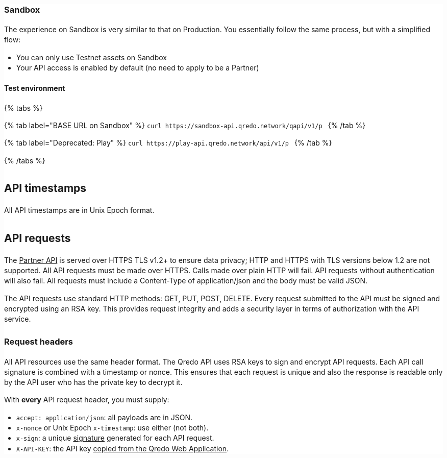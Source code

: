 ### Sandbox

The experience on Sandbox is very similar to that on Production. You essentially follow the same process, but with a simplified flow:

- You can only use Testnet assets on Sandbox
- Your API access is enabled by default (no need to apply to be a Partner) 

#### Test environment

{% tabs %}

{% tab label="BASE URL on Sandbox" %}
    ```curl
    https://sandbox-api.qredo.network/qapi/v1/p
    ```
{% /tab %}

{% tab label="Deprecated: Play"  %}
    ```curl
    https://play-api.qredo.network/api/v1/p
    ```
{% /tab %}

{% /tabs %}

## API timestamps

All API timestamps are in Unix Epoch format.

## API requests

The [Partner API](/api-reference/partner-api) is served over HTTPS TLS v1.2+ to ensure data privacy; HTTP and HTTPS with TLS versions below 1.2 are not supported. All API requests must be made over HTTPS. Calls made over plain HTTP will fail. API requests without authentication will also fail. All requests must include a Content-Type of application/json and the body must be valid JSON.

The API requests use standard HTTP methods: GET, PUT, POST, DELETE. Every request submitted to the API must be signed and encrypted using an RSA key. This provides request integrity and adds a security layer in terms of authorization with the API service.

### Request headers

All API resources use the same header format. The Qredo API uses RSA keys to sign and encrypt API requests. Each API call signature is combined with a timestamp or nonce. This ensures that each request is unique and also the response is readable only by the API user who has the private key to decrypt it.

With __every__ API request header, you must supply:

* `accept: application/json`: all payloads are in JSON.
* `x-nonce` or Unix Epoch `x-timestamp`: use either (not both).
* `x-sign`: a unique [signature](/developer-guides/partner-api/sign-api-calls) generated for each API request.
* `X-API-KEY`: the API key [copied from the Qredo Web Application](/developer-guides/partner-api/generate-keys#generate-api-keys-in-qredo-web-application).
